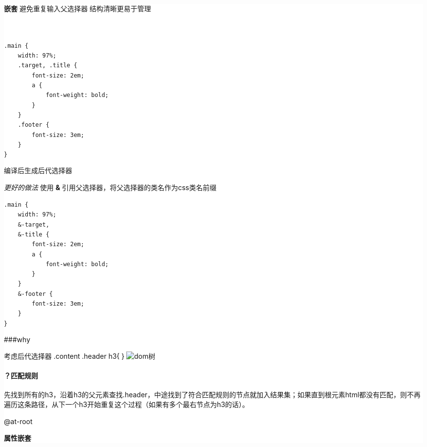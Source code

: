 **嵌套** 避免重复输入父选择器 结构清晰更易于管理

```


.main {
    width: 97%;
    .target, .title {
        font-size: 2em;
        a {
            font-weight: bold;
        }
    }
    .footer {
        font-size: 3em;
    }
}
```
编译后生成后代选择器

_更好的做法_ 使用 **&** 引用父选择器，将父选择器的类名作为css类名前缀

```
.main {
    width: 97%;
    &-target,
    &-title {
        font-size: 2em;
        a {
            font-weight: bold;
        }
    }
    &-footer {
        font-size: 3em;
    }
}

```

###why

考虑后代选择器
.content .header h3{
}
![dom树][1]


#### ？匹配规则

先找到所有的h3，沿着h3的父元素查找.header，中途找到了符合匹配规则的节点就加入结果集；如果直到根元素html都没有匹配，则不再遍历这条路径，从下一个h3开始重复这个过程（如果有多个最右节点为h3的话）。

@at-root


**属性嵌套**


  [1]: http://iexam-10034140.cos.myqcloud.com/1497705391673_WX20170617-210959.png